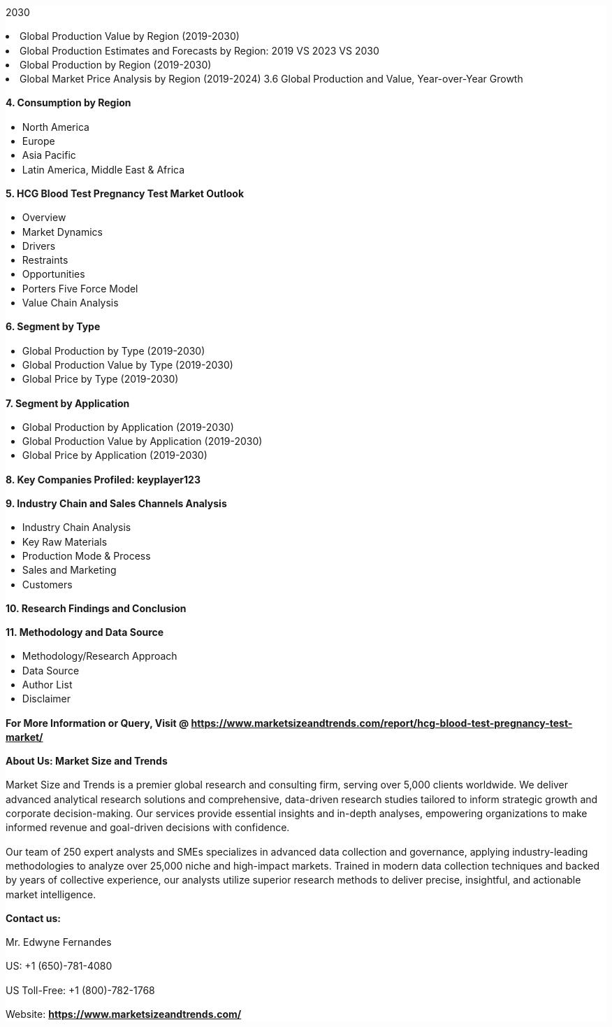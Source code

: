 2030</li><li>Global Production Value by Region (2019-2030)</li><li>Global Production Estimates and Forecasts by Region: 2019 VS 2023 VS 2030</li><li>Global Production by Region (2019-2030)</li><li>Global Market Price Analysis by Region (2019-2024) 3.6 Global Production and Value, Year-over-Year Growth</li></ul><p><strong>4. Consumption by Region</strong></p><ul><li>North America</li><li>Europe</li><li>Asia Pacific</li><li>Latin America, Middle East &amp; Africa</li></ul><p><strong>5. HCG Blood Test Pregnancy Test Market Outlook</strong></p><ul><li>Overview</li><li>Market Dynamics</li><li>Drivers</li><li>Restraints</li><li>Opportunities</li><li>Porters Five Force Model</li><li>Value Chain Analysis&nbsp;</li></ul><p><strong>6. Segment by Type</strong></p><ul><li>Global Production by Type (2019-2030)</li><li>Global Production Value by Type (2019-2030)</li><li>Global Price by Type (2019-2030)</li></ul><p><strong>7. Segment by Application</strong></p><ul><li>Global Production by Application (2019-2030)</li><li>Global Production Value by Application (2019-2030)</li><li>Global Price by Application (2019-2030)</li></ul><p><strong>8. Key Companies Profiled: keyplayer123</strong></p><p><strong>9. Industry Chain and Sales Channels Analysis</strong></p><ul><li>Industry Chain Analysis</li><li>Key Raw Materials</li><li>Production Mode &amp; Process</li><li>Sales and Marketing</li><li>Customers</li></ul><p><strong>10. Research Findings and Conclusion</strong></p><p><strong>11. Methodology and Data Source</strong></p><ul><li>Methodology/Research Approach</li><li>Data Source</li><li>Author List</li><li>Disclaimer</li></ul></p><p><strong>For More Information or Query, Visit @ <a href="https://www.marketsizeandtrends.com/report/hcg-blood-test-pregnancy-test-market/">https://www.marketsizeandtrends.com/report/hcg-blood-test-pregnancy-test-market/</a></strong></p><p><strong>About Us: Market Size and Trends</strong></p><p>Market Size and Trends is a premier global research and consulting firm, serving over 5,000 clients worldwide. We deliver advanced analytical research solutions and comprehensive, data-driven research studies tailored to inform strategic growth and corporate decision-making. Our services provide essential insights and in-depth analyses, empowering organizations to make informed revenue and goal-driven decisions with confidence.</p><p>Our team of 250 expert analysts and SMEs specializes in advanced data collection and governance, applying industry-leading methodologies to analyze over 25,000 niche and high-impact markets. Trained in modern data collection techniques and backed by years of collective experience, our analysts utilize superior research methods to deliver precise, insightful, and actionable market intelligence.</p><p><strong>Contact us:</strong></p><p>Mr. Edwyne Fernandes</p><p>US: +1 (650)-781-4080</p><p>US Toll-Free: +1 (800)-782-1768</p><p>Website: <strong><a href="https://www.marketsizeandtrends.com/">https://www.marketsizeandtrends.com/</a></strong></p>
